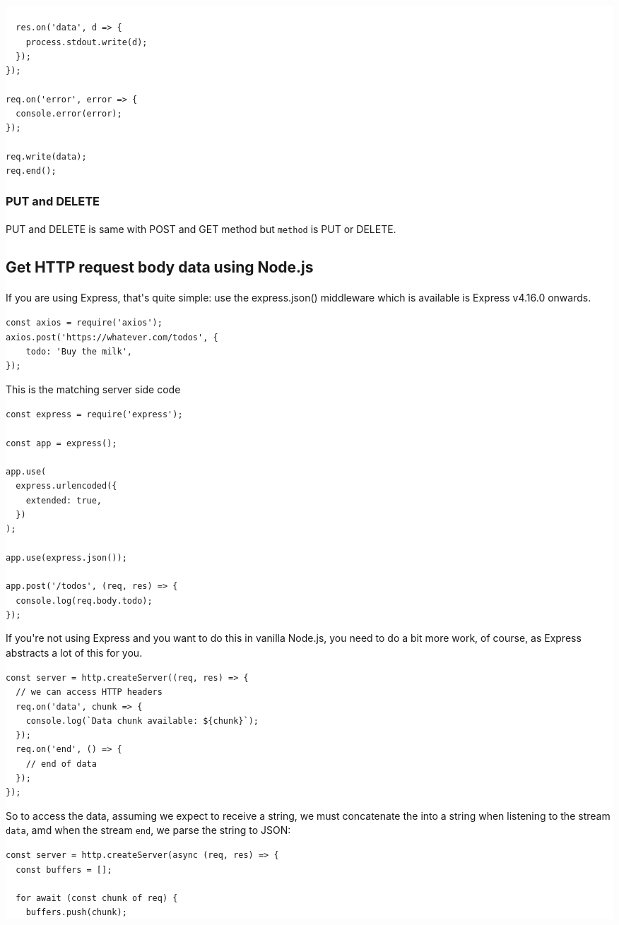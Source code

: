 ```JS

  res.on('data', d => {
    process.stdout.write(d);
  });
});

req.on('error', error => {
  console.error(error);
});

req.write(data);
req.end();
```
### PUT and DELETE
PUT and DELETE is same with POST and GET method but `method` is PUT or DELETE.
## Get HTTP request body data using Node.js
If you are using Express, that's quite simple: use the express.json() middleware which is available is Express v4.16.0 onwards.
```JS
const axios = require('axios');
axios.post('https://whatever.com/todos', {
    todo: 'Buy the milk',
});
```
This is the matching server side code
```JS
const express = require('express');

const app = express();

app.use(
  express.urlencoded({
    extended: true,
  })
);

app.use(express.json());

app.post('/todos', (req, res) => {
  console.log(req.body.todo);
});
```
If you're not using Express and you want to do this in vanilla Node.js, you need to do a bit more work, of course, as Express abstracts a lot of this for you.
```JS
const server = http.createServer((req, res) => {
  // we can access HTTP headers
  req.on('data', chunk => {
    console.log(`Data chunk available: ${chunk}`);
  });
  req.on('end', () => {
    // end of data
  });
});
```
So to access the data, assuming we expect to receive a string, we must concatenate the into a string when listening to the stream `data`, amd when the stream `end`, we parse the string to JSON:
```JS
const server = http.createServer(async (req, res) => {
  const buffers = [];

  for await (const chunk of req) {
    buffers.push(chunk);
```